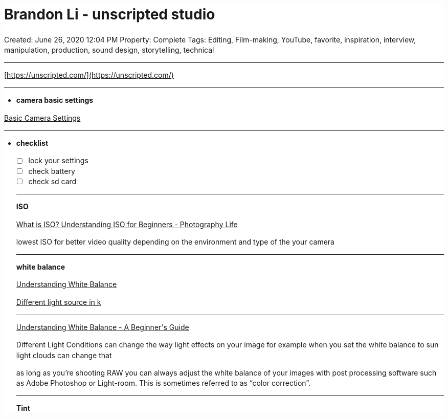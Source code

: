 # Brandon Li - unscripted studio

Created: June 26, 2020 12:04 PM
Property: Complete
Tags: Editing, Film-making, YouTube, favorite, inspiration, interview, manipulation, production, sound design, storytelling, technical

---

[https://unscripted.com/](https://unscripted.com/)

---

- **camera basic settings**

[Basic Camera Settings](http://streetbounty.com/basic-camera-settings/)

---

- **checklist**
    - [ ]  lock your settings
    - [ ]  check battery
    - [ ]  check sd card
    
    ---
    
     **ISO** 
    
    [What is ISO? Understanding ISO for Beginners - Photography Life](https://photographylife.com/what-is-iso-in-photography)
    
     
    
    lowest ISO for better video quality depending on the environment and type of the your camera
    
    ---
    
    **white balance**      
    
    [Understanding White Balance](https://www.cambridgeincolour.com/tutorials/white-balance.htm)
    
    [Different light source in k  ](Brandon%20Li%20-%20unscripted%20studio%204365b1bac5c843d8aa18ce47d7443e72/Different%20light%20source%20in%20k%2041a9e21b26484c0fb621a5a9c6f21e7e.csv)
    
    ---
    
    [Understanding White Balance - A Beginner's Guide](https://photographylife.com/what-is-white-balance-in-photography)
    
    Different Light Conditions can change the way light effects on your image for example when you set the white balance to sun light clouds can change that  
    
    as long as you’re shooting RAW you can always adjust the white balance of your images with post processing software such as Adobe Photoshop or Light-room. This is sometimes referred to as “color correction”.
    
    ---
    
    **Tint** 
    